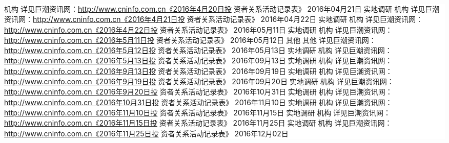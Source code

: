 机构
详见巨潮资讯网：http://www.cninfo.com.cn《2016年4月20日投
资者关系活动记录表》
2016年04月21日
实地调研
机构
详见巨潮资讯网：http://www.cninfo.com.cn《2016年4月21日投
资者关系活动记录表》
2016年04月22日
实地调研
机构
详见巨潮资讯网：http://www.cninfo.com.cn《2016年4月22日投
资者关系活动记录表》
2016年05月11日
实地调研
机构
详见巨潮资讯网：http://www.cninfo.com.cn《2016年5月11日投
资者关系活动记录表》
2016年05月12日
其他
其他
详见巨潮资讯网：http://www.cninfo.com.cn《2016年5月12日投
资者关系活动记录表》
2016年05月13日
实地调研
机构
详见巨潮资讯网：http://www.cninfo.com.cn《2016年5月13日投
资者关系活动记录表》
2016年09月13日
实地调研
机构
详见巨潮资讯网：http://www.cninfo.com.cn《2016年9月13日投
资者关系活动记录表》
2016年09月19日
实地调研
机构
详见巨潮资讯网：http://www.cninfo.com.cn《2016年9月19日投
资者关系活动记录表》
2016年09月20日
实地调研
机构
详见巨潮资讯网：http://www.cninfo.com.cn《2016年9月20日投
资者关系活动记录表》
2016年10月31日
实地调研
机构
详见巨潮资讯网：http://www.cninfo.com.cn《2016年10月31日投
资者关系活动记录表》
2016年11月10日
实地调研
机构
详见巨潮资讯网：http://www.cninfo.com.cn《2016年11月10日投
资者关系活动记录表》
2016年11月15日
实地调研
机构
详见巨潮资讯网：http://www.cninfo.com.cn《2016年11月15日投
资者关系活动记录表》
2016年11月25日
实地调研
机构
详见巨潮资讯网：http://www.cninfo.com.cn《2016年11月25日投
资者关系活动记录表》
2016年12月02日